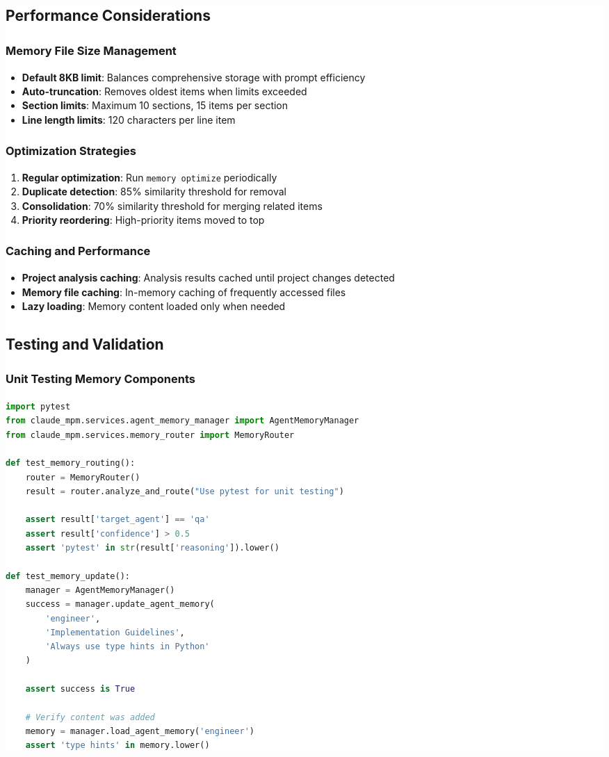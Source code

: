 ## Performance Considerations

### Memory File Size Management

- **Default 8KB limit**: Balances comprehensive storage with prompt efficiency
- **Auto-truncation**: Removes oldest items when limits exceeded
- **Section limits**: Maximum 10 sections, 15 items per section
- **Line length limits**: 120 characters per line item

### Optimization Strategies

1. **Regular optimization**: Run `memory optimize` periodically
2. **Duplicate detection**: 85% similarity threshold for removal  
3. **Consolidation**: 70% similarity threshold for merging related items
4. **Priority reordering**: High-priority items moved to top

### Caching and Performance

- **Project analysis caching**: Analysis results cached until project changes detected
- **Memory file caching**: In-memory caching of frequently accessed files
- **Lazy loading**: Memory content loaded only when needed

## Testing and Validation

### Unit Testing Memory Components

```python
import pytest
from claude_mpm.services.agent_memory_manager import AgentMemoryManager
from claude_mpm.services.memory_router import MemoryRouter

def test_memory_routing():
    router = MemoryRouter()
    result = router.analyze_and_route("Use pytest for unit testing")
    
    assert result['target_agent'] == 'qa'
    assert result['confidence'] > 0.5
    assert 'pytest' in str(result['reasoning']).lower()

def test_memory_update():
    manager = AgentMemoryManager()
    success = manager.update_agent_memory(
        'engineer', 
        'Implementation Guidelines', 
        'Always use type hints in Python'
    )
    
    assert success is True
    
    # Verify content was added
    memory = manager.load_agent_memory('engineer')
    assert 'type hints' in memory.lower()
```
